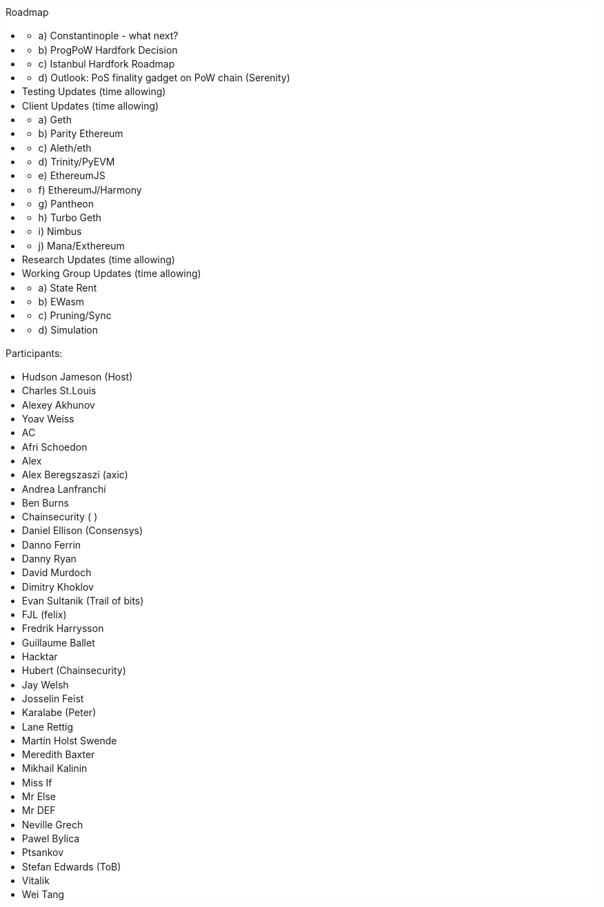 Roadmap
- - a) Constantinople - what next?
- - b) ProgPoW Hardfork Decision
- - c) Istanbul Hardfork Roadmap
- - d) Outlook: PoS finality gadget on PoW chain (Serenity)
- Testing Updates (time allowing)
- Client Updates (time allowing)
- - a) Geth
- - b) Parity Ethereum
- - c) Aleth/eth
- - d) Trinity/PyEVM
- - e) EthereumJS
- - f) EthereumJ/Harmony
- - g) Pantheon
- - h) Turbo Geth
- - i) Nimbus
- - j) Mana/Exthereum
- Research Updates (time allowing)
- Working Group Updates (time allowing)
- - a) State Rent
- - b) EWasm
- - c) Pruning/Sync
- - d) Simulation

Participants: 

- Hudson Jameson (Host) 
- Charles St.Louis 
- Alexey Akhunov 
- Yoav Weiss
- AC
- Afri Schoedon 
- Alex
- Alex Beregszaszi (axic) 
- Andrea Lanfranchi 
- Ben Burns 
- Chainsecurity ( ) 
- Daniel Ellison (Consensys) 
- Danno Ferrin 
- Danny Ryan
- David Murdoch 
- Dimitry Khoklov
- Evan Sultanik (Trail of bits) 
- FJL (felix) 
- Fredrik Harrysson 
- Guillaume Ballet
- Hacktar 
- Hubert (Chainsecurity) 
- Jay Welsh 
- Josselin Feist 
- Karalabe (Peter) 
- Lane Rettig 
- Martin Holst Swende 
- Meredith Baxter 
- Mikhail Kalinin 
- Miss If 
- Mr Else 
- Mr DEF
- Neville Grech 
- Pawel Bylica 
- Ptsankov
- Stefan Edwards (ToB) 
- Vitalik 
- Wei Tang 